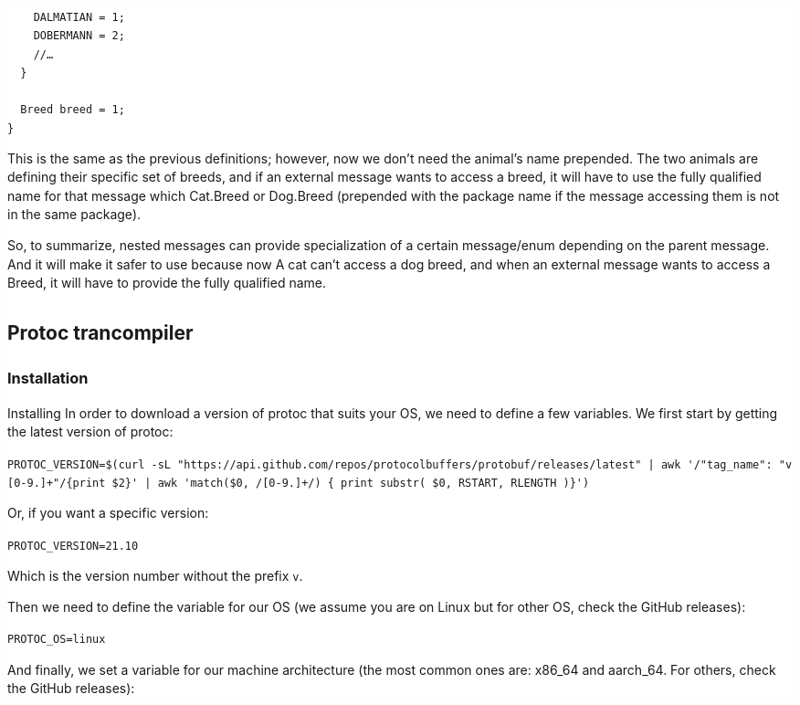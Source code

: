 ```
    DALMATIAN = 1;
    DOBERMANN = 2;
    //…
  } 

  Breed breed = 1;
}
```

This is the same as the previous definitions; however, now we don’t need the animal’s name prepended. 
The two animals are defining their specific set of breeds, and if an external message wants to access a breed,
 it will have to use the fully qualified name for that message which Cat.Breed or Dog.Breed (prepended with the 
 package name if the message accessing them is not in the same package).

So, to summarize, nested messages can provide specialization of a certain message/enum depending on the parent message. 
And it will make it safer to use because now A cat can’t access a dog breed, and when an external message wants 
to access a Breed, it will have to provide the fully qualified name.


## Protoc trancompiler

### Installation

Installing
In order to download a version of protoc that suits your OS, we need to define a few variables. We first start by getting the latest version of protoc:

```
PROTOC_VERSION=$(curl -sL "ht‌tps://api.github.com/repos/protocolbuffers/protobuf/releases/latest" | awk '/"tag_name": "v[0-9.]+"/{print $2}' | awk 'match($0, /[0-9.]+/) { print substr( $0, RSTART, RLENGTH )}')
```

Or, if you want a specific version:

```
PROTOC_VERSION=21.10
```

Which is the version number without the prefix `v`.

Then we need to define the variable for our OS (we assume you are on Linux but for other OS, check the GitHub releases):

```
PROTOC_OS=linux
```

And finally, we set a variable for our machine architecture (the most common ones are: x86_64 and aarch_64. For others, check the GitHub releases):
